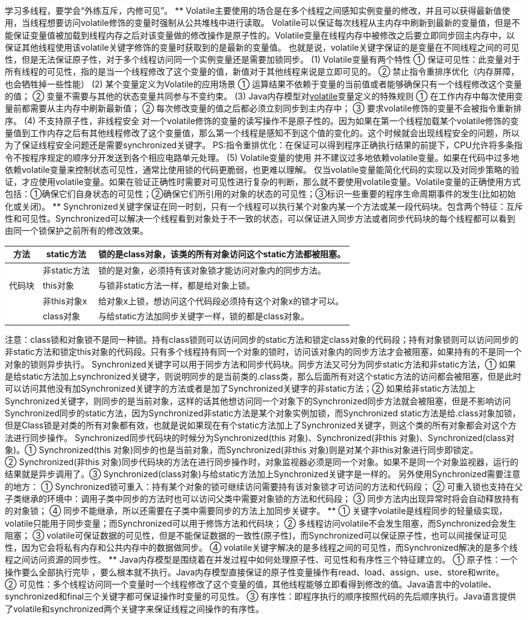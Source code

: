 学习多线程，要学会“外练互斥，内修可见”。
**
Volatile主要使用的场合是在多个线程之间感知实例变量的修改，并且可以获得最新值使用，当线程想要访问volatile修饰的变量时强制从公共堆栈中进行读取。
Volatile可以保证每次线程从主内存中刷新到最新的变量值，但是不能保证变量值被加载到线程内存之后对该变量做的修改操作是原子性的。Volatile变量在线程内存中被修改之后要立即同步回主内存中，以保证其他线程使用该volatile关键字修饰的变量时获取到的是最新的变量值。
也就是说，volatile关键字保证的是变量在不同线程之间的可见性，但是无法保证原子性，对于多个线程访问同一个实例变量还是需要加锁同步。
(1) Volatile变量有两个特性
① 保证可见性：此变量对于所有线程的可见性，指的是当一个线程修改了这个变量的值，新值对于其他线程来说是立即可见的。
② 禁止指令重排序优化（内存屏障，也会牺牲掉一些性能）
(2) 某个变量定义为Volatile的应用场景
① 运算结果不依赖于变量的当前值或者能够确保只有一个线程修改这个变量的值；
② 变量不需要与其他的状态变量共同参与不变约束。
(3) Java内存模型对[volatile]()变量定义的特殊规则
① 在工作内存中每次使用变量前都需要从主内存中刷新最新值；
② 每次修改变量的值之后都必须立刻同步到主内存中；
③ 要求volatile修饰的变量不会被指令重新排序。
(4) 不支持原子性，非线程安全
对一个volatile修饰的变量的读写操作不是原子性的。因为如果在第一个线程加载某个volatile修饰的变量值到工作内存之后有其他线程修改了这个变量值，那么第一个线程是感知不到这个值的变化的。这个时候就会出现线程安全的问题，所以为了保证线程安全问题还是需要synchronized关键字。
PS:指令重排优化：在保证可以得到程序正确执行结果的前提下，CPU允许将多条指令不按程序规定的顺序分开发送到各个相应电路单元处理。
(5) Volatile变量的使用
并不建议过多地依赖volatile变量。如果在代码中过多地依赖volatile变量来控制状态可见性，通常比使用锁的代码更脆弱，也更难以理解。
仅当volatile变量能简化代码的实现以及对同步策略的验证，才应使用volatile变量。如果在验证正确性时需要对可见性进行复杂的判断，那么就不要使用volatile变量。Volatile变量的正确使用方式包括：①确保它们自身状态的可见性；②确保它们所引用的对象的状态的可见性；③标识一些重要的程序生命周期事件的发生(比如初始化或关闭)。
**
Synchronized关键字保证在同一时刻，只有一个线程可以执行某个对象内某一个方法或某一段代码块。包含两个特征：互斥性和可见性。Synchronized可以解决一个线程看到对象处于不一致的状态，可以保证进入同步方法或者同步代码块的每个线程都可以看到由同一个锁保护之前所有的修改效果。

| 方法 | static方法 | 锁的是class对象，该类的所有对象访问这个static方法都被阻塞。 |
| --- | --- | --- |
|  | 非static方法 | 锁的是对象，必须持有该对象锁才能访问对象内的同步方法。 |
| 代码块 | this对象 | 与锁非static方法一样，都是给对象上锁。 |
|  | 非this对象x | 给对象x上锁，想访问这个代码段必须持有这个对象x的锁才可以。 |
|  | class对象 | 与给static方法加同步关键字一样，锁的都是class对象。 |

注意：class锁和对象锁不是同一种锁。持有class锁则可以访问同步的static方法和锁定class对象的代码段；持有对象锁则可以访问同步的非static方法和锁定this对象的代码段。只有多个线程持有同一个对象的锁时，访问该对象内的同步方法才会被阻塞，如果持有的不是同一个对象的锁则异步执行。
Synchronized关键字可以用于同步方法和同步代码块。同步方法又可分为同步static方法和非static方法，① 如果是给static方法加上synchronized关键字，则说明同步的是当前类的.class类，那么后面所有对这个static方法的访问都会被阻塞，但是此时可以访问其他没有加Synchronized关键字的方法或者是加了Synchronized关键字的非static方法；② 如果给非static方法加上Synchronized关键字，则同步的是当前对象，这样的话其他想访问同一个对象下的Synchronized同步方法就会被阻塞，但是不影响访问Synchronized同步的static方法，因为Synchronized非static方法是某个对象实例加锁，而Synchronized static方法是给.class对象加锁，但是Class锁是对类的所有对象都有效，也就是说如果现在有个static方法加上了Synchronized关键字，则这个类的所有对象都会对这个方法进行同步操作。
Synchronized同步代码块的时候分为Synchronized(this 对象)、Synchronized(非this 对象)、Synchronized(class对象)。① Synchronized(this 对象)同步的也是当前对象，而Synchronized(非this 对象)则是对某个非this对象进行同步即锁定。② Synchronized(非this 对象)同步代码块的方法在进行同步操作时，对象监视器必须是同一个对象。如果不是同一个对象监视器，运行的结果就是异步调用了。③ Synchronized(class对象)与给static方法加上Synchronized关键字是一样的。
另外使用Synchronized需要注意的地方：
① Synchronized锁可重入：持有某个对象的锁可继续访问需要持有该对象锁才可访问的方法和代码段；
② 可重入锁也支持在父子类继承的环境中：调用子类中同步的方法时也可以访问父类中需要对象锁的方法和代码段；
③ 同步方法内出现异常时将会自动释放持有的对象锁；
④ 同步不能继承，所以还需要在子类中需要同步的方法上加同步关键字。
**
① 关键字volatile是线程同步的轻量级实现，volatile只能用于同步变量；而Synchronized可以用于修饰方法和代码块；
② 多线程访问volatile不会发生阻塞，而Synchronized会发生阻塞；
③ volatile可保证数据的可见性，但是不能保证数据的一致性(原子性)，而Synchronized可以保证原子性，也可以间接保证可见性，因为它会将私有内存和公共内存中的数据做同步。
④ volatile关键字解决的是多线程之间的可见性，而Synchronized解决的是多个线程之间访问资源的同步性。
**
Java内存模型是围绕着在并发过程中如何处理原子性、可见性和有序性三个特征建立的。
① 原子性：一个操作要么全部执行完毕 ，要么根本就不执行。Java内存模型直接保证的原子性变量操作有read、load、assign、use、store和write。
② 可见性：多个线程访问同一个变量时一个线程修改了这个变量的值，其他线程能够立即看得到修改的值。Java语言中的volatile、synchronized和final三个关键字都可保证操作时变量的可见性。
③ 有序性：即程序执行的顺序按照代码的先后顺序执行。Java语言提供了volatile和synchronized两个关键字来保证线程之间操作的有序性。